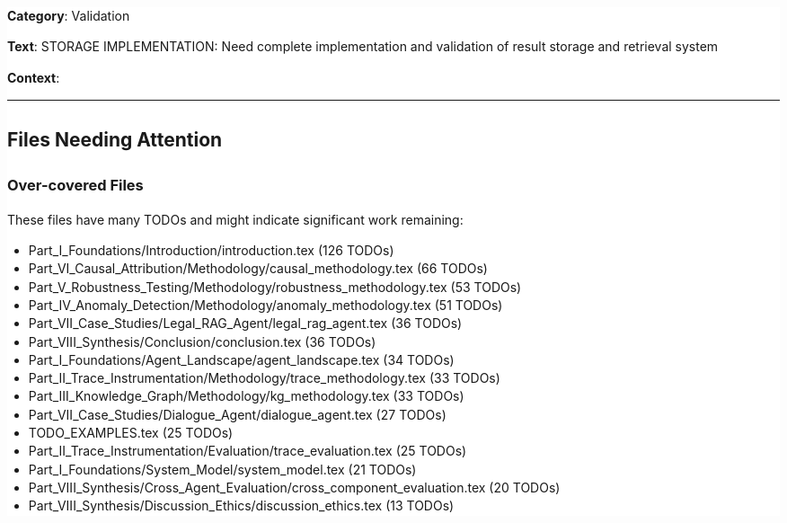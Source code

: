 **Category**: Validation

**Text**: STORAGE IMPLEMENTATION: Need complete implementation and validation of result storage and retrieval system

**Context**:  

---

## Files Needing Attention

### Over-covered Files
These files have many TODOs and might indicate significant work remaining:

- Part_I_Foundations/Introduction/introduction.tex (126 TODOs)
- Part_VI_Causal_Attribution/Methodology/causal_methodology.tex (66 TODOs)
- Part_V_Robustness_Testing/Methodology/robustness_methodology.tex (53 TODOs)
- Part_IV_Anomaly_Detection/Methodology/anomaly_methodology.tex (51 TODOs)
- Part_VII_Case_Studies/Legal_RAG_Agent/legal_rag_agent.tex (36 TODOs)
- Part_VIII_Synthesis/Conclusion/conclusion.tex (36 TODOs)
- Part_I_Foundations/Agent_Landscape/agent_landscape.tex (34 TODOs)
- Part_II_Trace_Instrumentation/Methodology/trace_methodology.tex (33 TODOs)
- Part_III_Knowledge_Graph/Methodology/kg_methodology.tex (33 TODOs)
- Part_VII_Case_Studies/Dialogue_Agent/dialogue_agent.tex (27 TODOs)
- TODO_EXAMPLES.tex (25 TODOs)
- Part_II_Trace_Instrumentation/Evaluation/trace_evaluation.tex (25 TODOs)
- Part_I_Foundations/System_Model/system_model.tex (21 TODOs)
- Part_VIII_Synthesis/Cross_Agent_Evaluation/cross_component_evaluation.tex (20 TODOs)
- Part_VIII_Synthesis/Discussion_Ethics/discussion_ethics.tex (13 TODOs)

